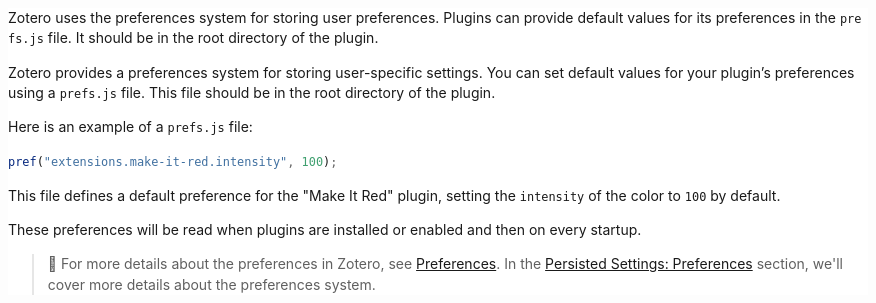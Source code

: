 Zotero uses the preferences system for storing user preferences. Plugins can provide default values for its preferences in the `prefs.js` file. It should be in the root directory of the plugin.

Zotero provides a preferences system for storing user-specific settings. You can set default values for your plugin’s preferences using a `prefs.js` file. This file should be in the root directory of the plugin.

Here is an example of a `prefs.js` file:

```javascript
pref("extensions.make-it-red.intensity", 100);
```

This file defines a default preference for the "Make It Red" plugin, setting the `intensity` of the color to `100` by default.

These preferences will be read when plugins are installed or enabled and then on every startup.

> 🔗 For more details about the preferences in Zotero, see [Preferences](https://www.zotero.org/support/preferences).
> In the [Persisted Settings: Preferences](#23-persisted-settings-preferences) section, we'll cover more details about the preferences system.
